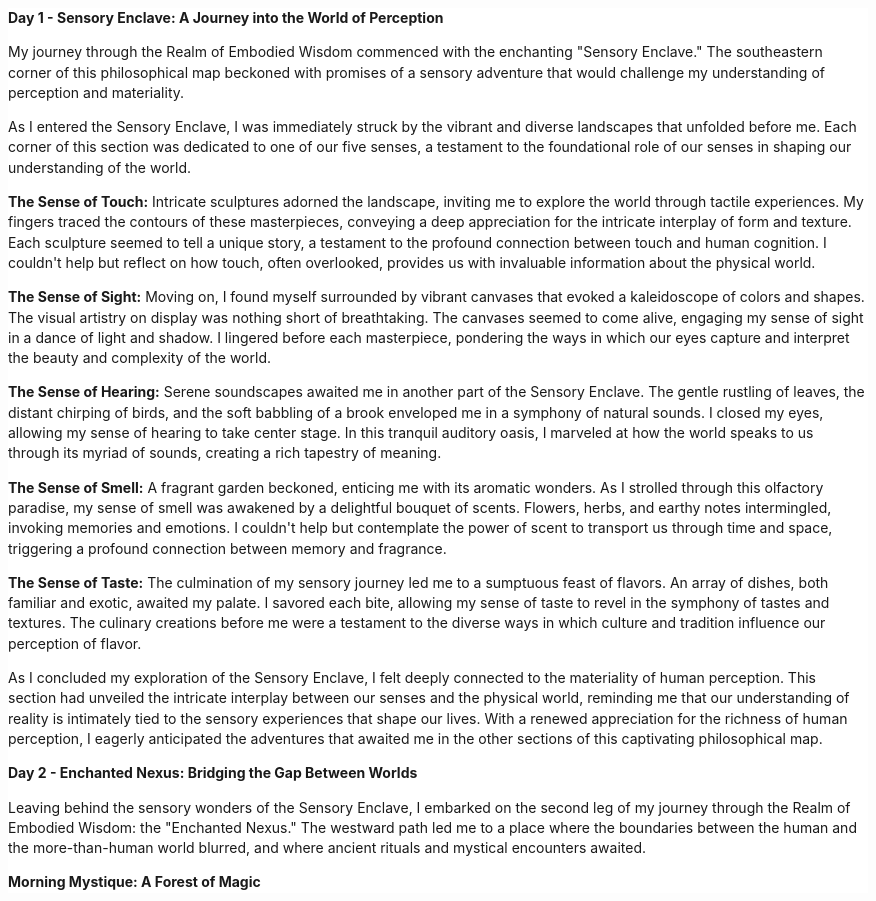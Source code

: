 **Day 1 - Sensory Enclave: A Journey into the World of Perception**

My journey through the Realm of Embodied Wisdom commenced with the enchanting "Sensory Enclave." The southeastern corner of this philosophical map beckoned with promises of a sensory adventure that would challenge my understanding of perception and materiality.

As I entered the Sensory Enclave, I was immediately struck by the vibrant and diverse landscapes that unfolded before me. Each corner of this section was dedicated to one of our five senses, a testament to the foundational role of our senses in shaping our understanding of the world.

**The Sense of Touch:** Intricate sculptures adorned the landscape, inviting me to explore the world through tactile experiences. My fingers traced the contours of these masterpieces, conveying a deep appreciation for the intricate interplay of form and texture. Each sculpture seemed to tell a unique story, a testament to the profound connection between touch and human cognition. I couldn't help but reflect on how touch, often overlooked, provides us with invaluable information about the physical world.

**The Sense of Sight:** Moving on, I found myself surrounded by vibrant canvases that evoked a kaleidoscope of colors and shapes. The visual artistry on display was nothing short of breathtaking. The canvases seemed to come alive, engaging my sense of sight in a dance of light and shadow. I lingered before each masterpiece, pondering the ways in which our eyes capture and interpret the beauty and complexity of the world.

**The Sense of Hearing:** Serene soundscapes awaited me in another part of the Sensory Enclave. The gentle rustling of leaves, the distant chirping of birds, and the soft babbling of a brook enveloped me in a symphony of natural sounds. I closed my eyes, allowing my sense of hearing to take center stage. In this tranquil auditory oasis, I marveled at how the world speaks to us through its myriad of sounds, creating a rich tapestry of meaning.

**The Sense of Smell:** A fragrant garden beckoned, enticing me with its aromatic wonders. As I strolled through this olfactory paradise, my sense of smell was awakened by a delightful bouquet of scents. Flowers, herbs, and earthy notes intermingled, invoking memories and emotions. I couldn't help but contemplate the power of scent to transport us through time and space, triggering a profound connection between memory and fragrance.

**The Sense of Taste:** The culmination of my sensory journey led me to a sumptuous feast of flavors. An array of dishes, both familiar and exotic, awaited my palate. I savored each bite, allowing my sense of taste to revel in the symphony of tastes and textures. The culinary creations before me were a testament to the diverse ways in which culture and tradition influence our perception of flavor.

As I concluded my exploration of the Sensory Enclave, I felt deeply connected to the materiality of human perception. This section had unveiled the intricate interplay between our senses and the physical world, reminding me that our understanding of reality is intimately tied to the sensory experiences that shape our lives. With a renewed appreciation for the richness of human perception, I eagerly anticipated the adventures that awaited me in the other sections of this captivating philosophical map.

**Day 2 - Enchanted Nexus: Bridging the Gap Between Worlds**

Leaving behind the sensory wonders of the Sensory Enclave, I embarked on the second leg of my journey through the Realm of Embodied Wisdom: the "Enchanted Nexus." The westward path led me to a place where the boundaries between the human and the more-than-human world blurred, and where ancient rituals and mystical encounters awaited.

**Morning Mystique: A Forest of Magic**
